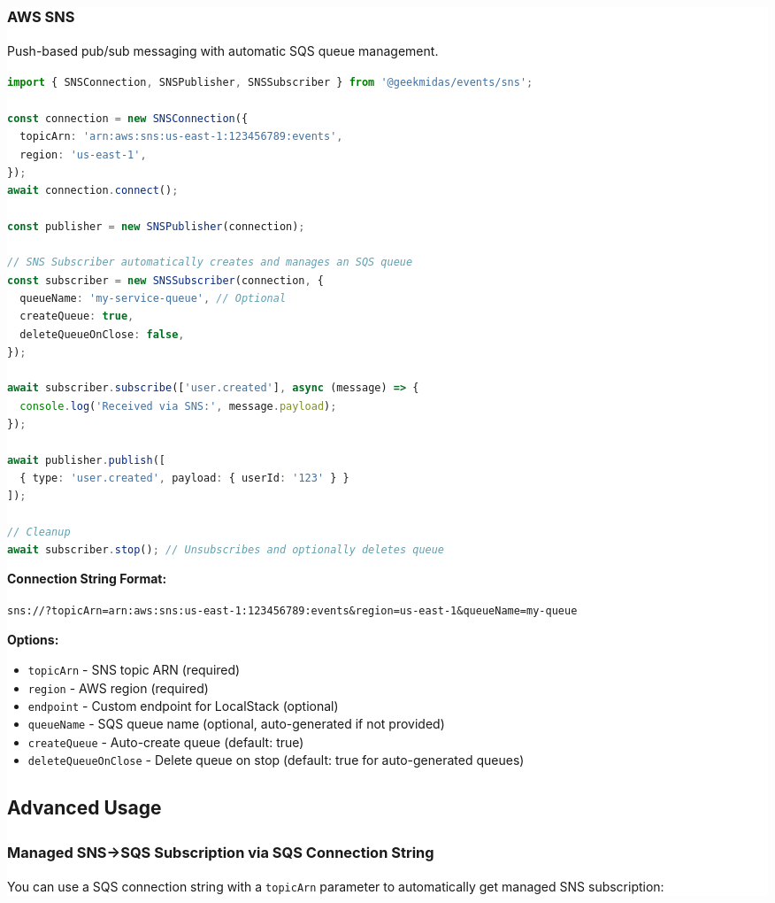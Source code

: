 ### AWS SNS

Push-based pub/sub messaging with automatic SQS queue management.

```typescript
import { SNSConnection, SNSPublisher, SNSSubscriber } from '@geekmidas/events/sns';

const connection = new SNSConnection({
  topicArn: 'arn:aws:sns:us-east-1:123456789:events',
  region: 'us-east-1',
});
await connection.connect();

const publisher = new SNSPublisher(connection);

// SNS Subscriber automatically creates and manages an SQS queue
const subscriber = new SNSSubscriber(connection, {
  queueName: 'my-service-queue', // Optional
  createQueue: true,
  deleteQueueOnClose: false,
});

await subscriber.subscribe(['user.created'], async (message) => {
  console.log('Received via SNS:', message.payload);
});

await publisher.publish([
  { type: 'user.created', payload: { userId: '123' } }
]);

// Cleanup
await subscriber.stop(); // Unsubscribes and optionally deletes queue
```

**Connection String Format:**
```
sns://?topicArn=arn:aws:sns:us-east-1:123456789:events&region=us-east-1&queueName=my-queue
```

**Options:**
- `topicArn` - SNS topic ARN (required)
- `region` - AWS region (required)
- `endpoint` - Custom endpoint for LocalStack (optional)
- `queueName` - SQS queue name (optional, auto-generated if not provided)
- `createQueue` - Auto-create queue (default: true)
- `deleteQueueOnClose` - Delete queue on stop (default: true for auto-generated queues)

## Advanced Usage

### Managed SNS→SQS Subscription via SQS Connection String

You can use a SQS connection string with a `topicArn` parameter to automatically get managed SNS subscription:
